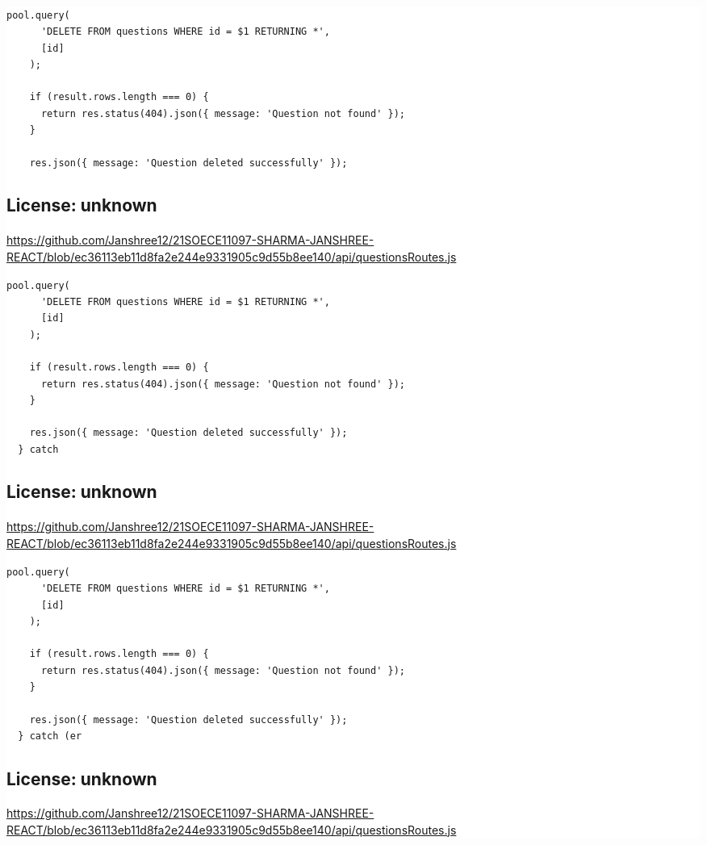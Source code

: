 ```
pool.query(
      'DELETE FROM questions WHERE id = $1 RETURNING *',
      [id]
    );
    
    if (result.rows.length === 0) {
      return res.status(404).json({ message: 'Question not found' });
    }
    
    res.json({ message: 'Question deleted successfully' });

```


## License: unknown
https://github.com/Janshree12/21SOECE11097-SHARMA-JANSHREE-REACT/blob/ec36113eb11d8fa2e244e9331905c9d55b8ee140/api/questionsRoutes.js

```
pool.query(
      'DELETE FROM questions WHERE id = $1 RETURNING *',
      [id]
    );
    
    if (result.rows.length === 0) {
      return res.status(404).json({ message: 'Question not found' });
    }
    
    res.json({ message: 'Question deleted successfully' });
  } catch 
```


## License: unknown
https://github.com/Janshree12/21SOECE11097-SHARMA-JANSHREE-REACT/blob/ec36113eb11d8fa2e244e9331905c9d55b8ee140/api/questionsRoutes.js

```
pool.query(
      'DELETE FROM questions WHERE id = $1 RETURNING *',
      [id]
    );
    
    if (result.rows.length === 0) {
      return res.status(404).json({ message: 'Question not found' });
    }
    
    res.json({ message: 'Question deleted successfully' });
  } catch (er
```


## License: unknown
https://github.com/Janshree12/21SOECE11097-SHARMA-JANSHREE-REACT/blob/ec36113eb11d8fa2e244e9331905c9d55b8ee140/api/questionsRoutes.js
